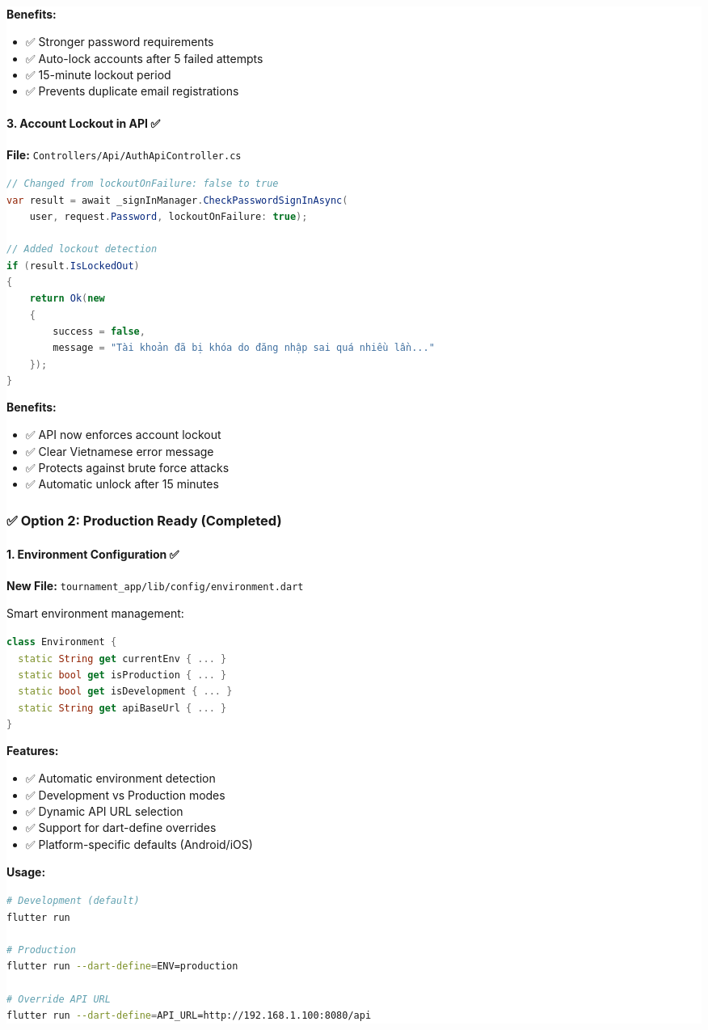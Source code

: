 **Benefits:**
- ✅ Stronger password requirements
- ✅ Auto-lock accounts after 5 failed attempts
- ✅ 15-minute lockout period
- ✅ Prevents duplicate email registrations

#### 3. **Account Lockout in API** ✅
**File:** `Controllers/Api/AuthApiController.cs`

```csharp
// Changed from lockoutOnFailure: false to true
var result = await _signInManager.CheckPasswordSignInAsync(
    user, request.Password, lockoutOnFailure: true);

// Added lockout detection
if (result.IsLockedOut)
{
    return Ok(new
    {
        success = false,
        message = "Tài khoản đã bị khóa do đăng nhập sai quá nhiều lần..."
    });
}
```

**Benefits:**
- ✅ API now enforces account lockout
- ✅ Clear Vietnamese error message
- ✅ Protects against brute force attacks
- ✅ Automatic unlock after 15 minutes

### ✅ Option 2: Production Ready (Completed)

#### 1. **Environment Configuration** ✅
**New File:** `tournament_app/lib/config/environment.dart`

Smart environment management:
```dart
class Environment {
  static String get currentEnv { ... }
  static bool get isProduction { ... }
  static bool get isDevelopment { ... }
  static String get apiBaseUrl { ... }
}
```

**Features:**
- ✅ Automatic environment detection
- ✅ Development vs Production modes
- ✅ Dynamic API URL selection
- ✅ Support for dart-define overrides
- ✅ Platform-specific defaults (Android/iOS)

**Usage:**
```bash
# Development (default)
flutter run

# Production
flutter run --dart-define=ENV=production

# Override API URL
flutter run --dart-define=API_URL=http://192.168.1.100:8080/api
```
